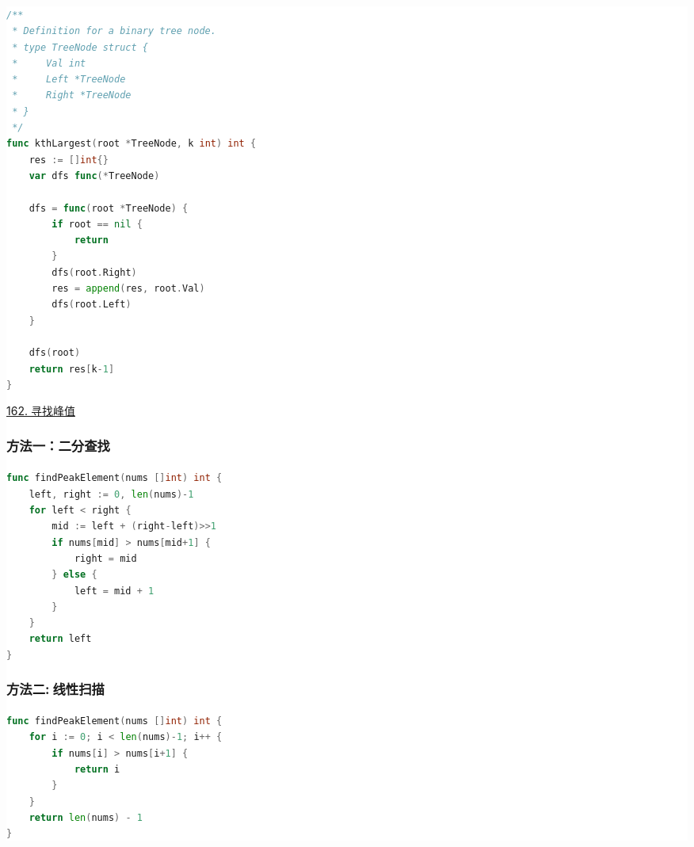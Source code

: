 ```go
/**
 * Definition for a binary tree node.
 * type TreeNode struct {
 *     Val int
 *     Left *TreeNode
 *     Right *TreeNode
 * }
 */
func kthLargest(root *TreeNode, k int) int {
    res := []int{}
    var dfs func(*TreeNode)

    dfs = func(root *TreeNode) {
        if root == nil {
            return
        }
        dfs(root.Right)
        res = append(res, root.Val)
        dfs(root.Left)
    }

    dfs(root)
    return res[k-1]
}
```





[162. 寻找峰值](https://leetcode-cn.com/problems/find-peak-element/)

### 方法一：二分查找

```go
func findPeakElement(nums []int) int {
	left, right := 0, len(nums)-1
	for left < right {
		mid := left + (right-left)>>1
		if nums[mid] > nums[mid+1] {
			right = mid
		} else {
			left = mid + 1
		}
	}
	return left
}
```
### 方法二: 线性扫描
```go
func findPeakElement(nums []int) int {
	for i := 0; i < len(nums)-1; i++ {
		if nums[i] > nums[i+1] {
			return i
		}
	}
	return len(nums) - 1
}
```
